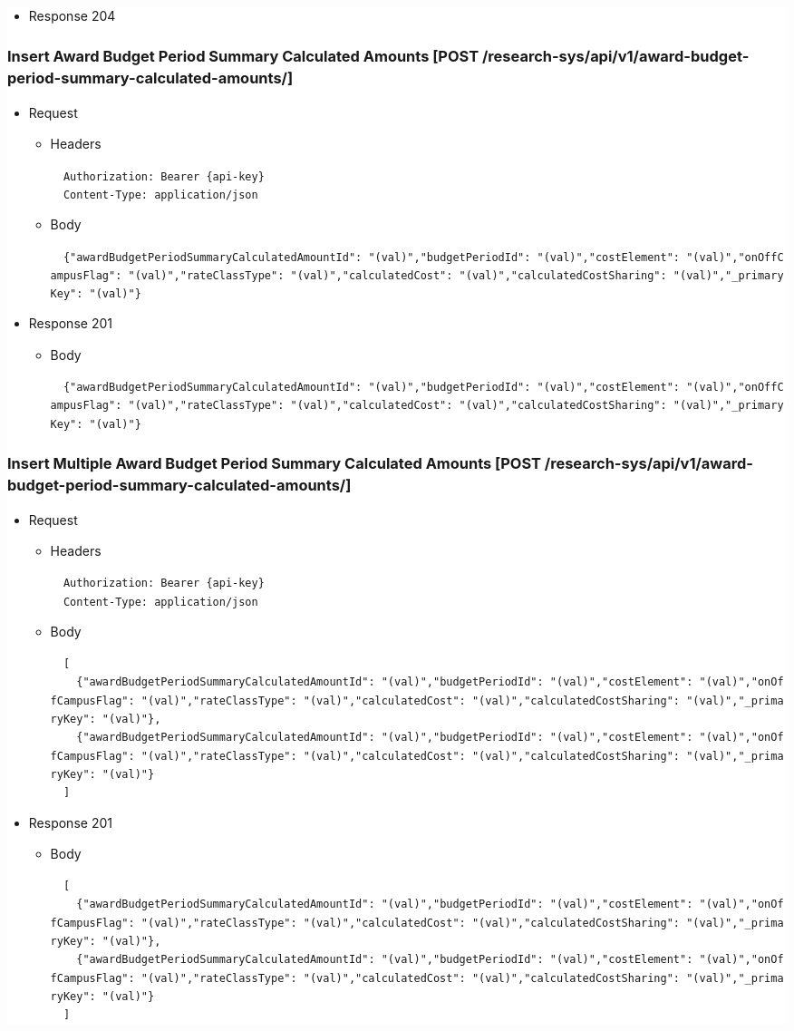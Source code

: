+ Response 204

### Insert Award Budget Period Summary Calculated Amounts [POST /research-sys/api/v1/award-budget-period-summary-calculated-amounts/]

+ Request

    + Headers

            Authorization: Bearer {api-key}   
            Content-Type: application/json

    + Body
    
            {"awardBudgetPeriodSummaryCalculatedAmountId": "(val)","budgetPeriodId": "(val)","costElement": "(val)","onOffCampusFlag": "(val)","rateClassType": "(val)","calculatedCost": "(val)","calculatedCostSharing": "(val)","_primaryKey": "(val)"}
			
+ Response 201
    
    + Body
            
            {"awardBudgetPeriodSummaryCalculatedAmountId": "(val)","budgetPeriodId": "(val)","costElement": "(val)","onOffCampusFlag": "(val)","rateClassType": "(val)","calculatedCost": "(val)","calculatedCostSharing": "(val)","_primaryKey": "(val)"}
            
### Insert Multiple Award Budget Period Summary Calculated Amounts [POST /research-sys/api/v1/award-budget-period-summary-calculated-amounts/]

+ Request

    + Headers

            Authorization: Bearer {api-key}   
            Content-Type: application/json

    + Body
    
            [
              {"awardBudgetPeriodSummaryCalculatedAmountId": "(val)","budgetPeriodId": "(val)","costElement": "(val)","onOffCampusFlag": "(val)","rateClassType": "(val)","calculatedCost": "(val)","calculatedCostSharing": "(val)","_primaryKey": "(val)"},
              {"awardBudgetPeriodSummaryCalculatedAmountId": "(val)","budgetPeriodId": "(val)","costElement": "(val)","onOffCampusFlag": "(val)","rateClassType": "(val)","calculatedCost": "(val)","calculatedCostSharing": "(val)","_primaryKey": "(val)"}
            ]
			
+ Response 201
    
    + Body
            
            [
              {"awardBudgetPeriodSummaryCalculatedAmountId": "(val)","budgetPeriodId": "(val)","costElement": "(val)","onOffCampusFlag": "(val)","rateClassType": "(val)","calculatedCost": "(val)","calculatedCostSharing": "(val)","_primaryKey": "(val)"},
              {"awardBudgetPeriodSummaryCalculatedAmountId": "(val)","budgetPeriodId": "(val)","costElement": "(val)","onOffCampusFlag": "(val)","rateClassType": "(val)","calculatedCost": "(val)","calculatedCostSharing": "(val)","_primaryKey": "(val)"}
            ]
            